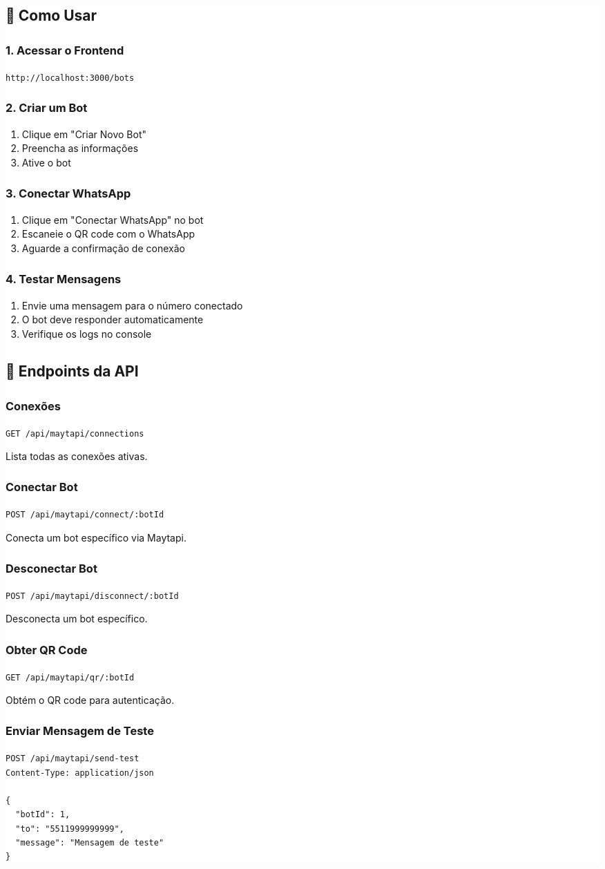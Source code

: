 ## 📱 Como Usar

### 1. Acessar o Frontend
```
http://localhost:3000/bots
```

### 2. Criar um Bot
1. Clique em "Criar Novo Bot"
2. Preencha as informações
3. Ative o bot

### 3. Conectar WhatsApp
1. Clique em "Conectar WhatsApp" no bot
2. Escaneie o QR code com o WhatsApp
3. Aguarde a confirmação de conexão

### 4. Testar Mensagens
1. Envie uma mensagem para o número conectado
2. O bot deve responder automaticamente
3. Verifique os logs no console

## 🔧 Endpoints da API

### Conexões
```http
GET /api/maytapi/connections
```
Lista todas as conexões ativas.

### Conectar Bot
```http
POST /api/maytapi/connect/:botId
```
Conecta um bot específico via Maytapi.

### Desconectar Bot
```http
POST /api/maytapi/disconnect/:botId
```
Desconecta um bot específico.

### Obter QR Code
```http
GET /api/maytapi/qr/:botId
```
Obtém o QR code para autenticação.

### Enviar Mensagem de Teste
```http
POST /api/maytapi/send-test
Content-Type: application/json

{
  "botId": 1,
  "to": "5511999999999",
  "message": "Mensagem de teste"
}
```
